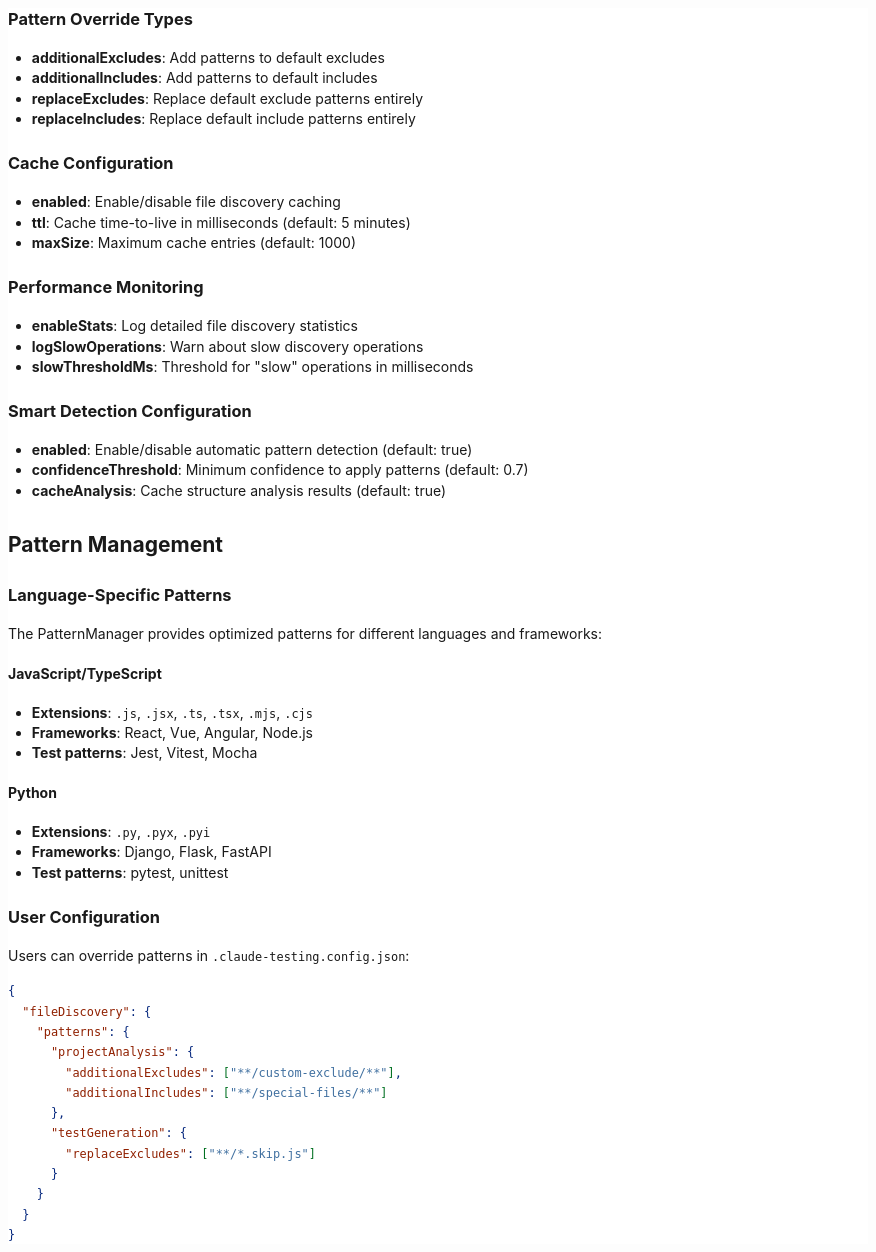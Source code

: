 ### Pattern Override Types

- **additionalExcludes**: Add patterns to default excludes
- **additionalIncludes**: Add patterns to default includes  
- **replaceExcludes**: Replace default exclude patterns entirely
- **replaceIncludes**: Replace default include patterns entirely

### Cache Configuration

- **enabled**: Enable/disable file discovery caching
- **ttl**: Cache time-to-live in milliseconds (default: 5 minutes)
- **maxSize**: Maximum cache entries (default: 1000)

### Performance Monitoring

- **enableStats**: Log detailed file discovery statistics
- **logSlowOperations**: Warn about slow discovery operations
- **slowThresholdMs**: Threshold for "slow" operations in milliseconds

### Smart Detection Configuration

- **enabled**: Enable/disable automatic pattern detection (default: true)
- **confidenceThreshold**: Minimum confidence to apply patterns (default: 0.7)
- **cacheAnalysis**: Cache structure analysis results (default: true)

## Pattern Management

### Language-Specific Patterns

The PatternManager provides optimized patterns for different languages and frameworks:

#### JavaScript/TypeScript
- **Extensions**: `.js`, `.jsx`, `.ts`, `.tsx`, `.mjs`, `.cjs`
- **Frameworks**: React, Vue, Angular, Node.js
- **Test patterns**: Jest, Vitest, Mocha

#### Python
- **Extensions**: `.py`, `.pyx`, `.pyi`
- **Frameworks**: Django, Flask, FastAPI
- **Test patterns**: pytest, unittest

### User Configuration

Users can override patterns in `.claude-testing.config.json`:

```json
{
  "fileDiscovery": {
    "patterns": {
      "projectAnalysis": {
        "additionalExcludes": ["**/custom-exclude/**"],
        "additionalIncludes": ["**/special-files/**"]
      },
      "testGeneration": {
        "replaceExcludes": ["**/*.skip.js"]
      }
    }
  }
}
```
